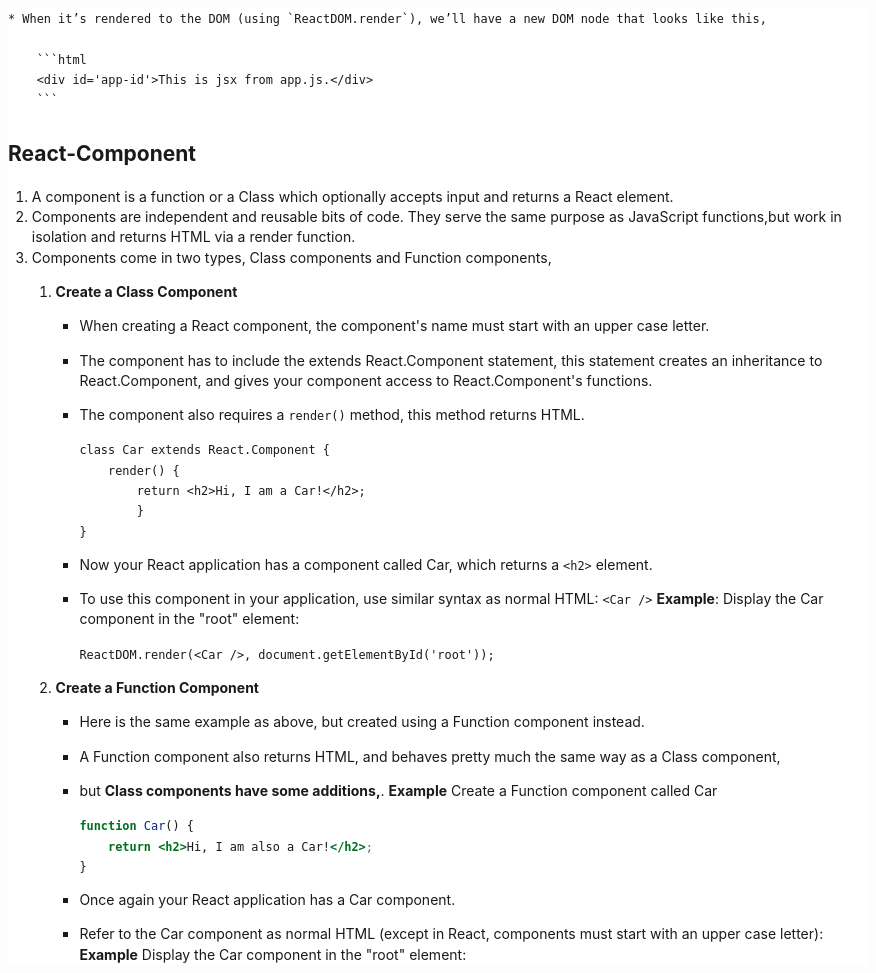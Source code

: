     * When it’s rendered to the DOM (using `ReactDOM.render`), we’ll have a new DOM node that looks like this,

        ```html
        <div id='app-id'>This is jsx from app.js.</div>
        ```

## React-Component

 1. A component is a function or a Class which optionally accepts input and returns a React element.
 2. Components are independent and reusable bits of code. They serve the same purpose as JavaScript functions,but work in isolation and returns HTML via a render function.
 3. Components come in two types, Class components and Function components,
    1. **Create a Class Component**
       * When creating a React component, the component's name must start with an upper case letter.
       * The component has to include the extends React.Component statement, this statement creates an inheritance to React.Component, and gives your component access to React.Component's functions.
       * The component also requires a `render()` method, this method returns HTML.

            ```JSX
            class Car extends React.Component {
                render() {
                    return <h2>Hi, I am a Car!</h2>;
                    }
            }
            ```

       * Now your React application has a component called Car, which returns a `<h2>` element.
       * To use this component in your application, use similar syntax as normal HTML: `<Car />`
        **Example**:
        Display the Car component in the "root" element:

            ```JSX
            ReactDOM.render(<Car />, document.getElementById('root'));
            ```

    2. **Create a Function Component**
       * Here is the same example as above, but created using a Function component instead.
       * A Function component also returns HTML, and behaves pretty much the same way as a Class component,
       * but **Class components have some additions,**.
        **Example**
        Create a Function component called Car

            ```jsx
            function Car() {
                return <h2>Hi, I am also a Car!</h2>;
            }
            ```

       * Once again your React application has a Car component.
       * Refer to the Car component as normal HTML (except in React, components must start with an upper case letter):
        **Example**
        Display the Car component in the "root" element:
